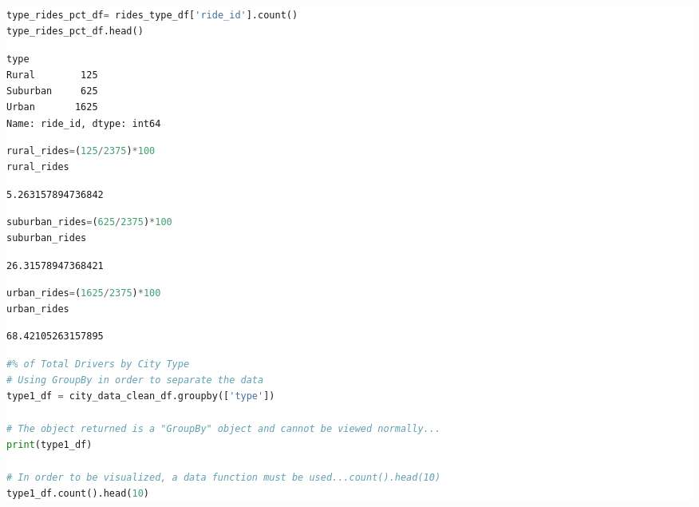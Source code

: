 



```python
type_rides_pct_df= rides_type_df['ride_id'].count()
type_rides_pct_df.head()
```




    type
    Rural        125
    Suburban     625
    Urban       1625
    Name: ride_id, dtype: int64




```python
rural_rides=(125/2375)*100
rural_rides
```




    5.263157894736842




```python
suburban_rides=(625/2375)*100
suburban_rides
```




    26.31578947368421




```python
urban_rides=(1625/2375)*100
urban_rides
```




    68.42105263157895




```python
#% of Total Drivers by City Type
# Using GroupBy in order to separate the data 
type1_df = city_data_clean_df.groupby(['type'])

# The object returned is a "GroupBy" object and cannot be viewed normally...
print(type1_df)

# In order to be visualized, a data function must be used...count().head(10)
type1_df.count().head(10)
```
